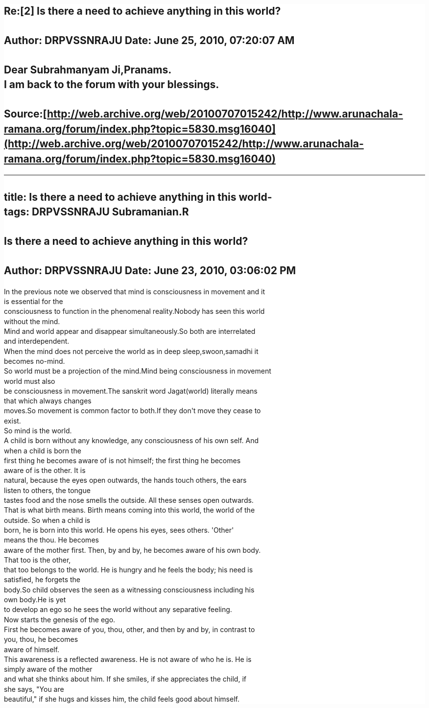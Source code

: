 ## Re:[2] Is there a need to achieve anything in this world?  
Author: DRPVSSNRAJU         Date: June 25, 2010, 07:20:07 AM  
---  
Dear Subrahmanyam Ji,Pranams.   
 I am back to the forum with your blessings.
 ---  
Source:[http://web.archive.org/web/20100707015242/http://www.arunachala-ramana.org/forum/index.php?topic=5830.msg16040](http://web.archive.org/web/20100707015242/http://www.arunachala-ramana.org/forum/index.php?topic=5830.msg16040)   
---  

--- 
title: Is there a need to achieve anything in this world-   
tags: DRPVSSNRAJU Subramanian.R  
---  
## Is there a need to achieve anything in this world?  
Author: DRPVSSNRAJU         Date: June 23, 2010, 03:06:02 PM  
---  
In the previous note we observed that mind is consciousness in movement and it  
is essential for the   
consciousness to function in the phenomenal reality.Nobody has seen this world  
without the mind.   
Mind and world appear and disappear simultaneously.So both are interrelated  
and interdependent.   
When the mind does not perceive the world as in deep sleep,swoon,samadhi it  
becomes no-mind.   
So world must be a projection of the mind.Mind being consciousness in movement  
world must also   
be consciousness in movement.The sanskrit word Jagat(world) literally means  
that which always changes   
moves.So movement is common factor to both.If they don't move they cease to  
exist.   
So mind is the world.   
A child is born without any knowledge, any consciousness of his own self. And  
when a child is born the   
first thing he becomes aware of is not himself; the first thing he becomes  
aware of is the other. It is   
natural, because the eyes open outwards, the hands touch others, the ears  
listen to others, the tongue   
tastes food and the nose smells the outside. All these senses open outwards.   
That is what birth means. Birth means coming into this world, the world of the  
outside. So when a child is   
born, he is born into this world. He opens his eyes, sees others. 'Other'  
means the thou. He becomes   
aware of the mother first. Then, by and by, he becomes aware of his own body.  
That too is the other,   
that too belongs to the world. He is hungry and he feels the body; his need is  
satisfied, he forgets the   
body.So child observes the seen as a witnessing consciousness including his  
own body.He is yet   
to develop an ego so he sees the world without any separative feeling.   
Now starts the genesis of the ego.   
First he becomes aware of you, thou, other, and then by and by, in contrast to  
you, thou, he becomes   
aware of himself.   
This awareness is a reflected awareness. He is not aware of who he is. He is  
simply aware of the mother   
and what she thinks about him. If she smiles, if she appreciates the child, if  
she says, "You are   
beautiful," if she hugs and kisses him, the child feels good about himself.  